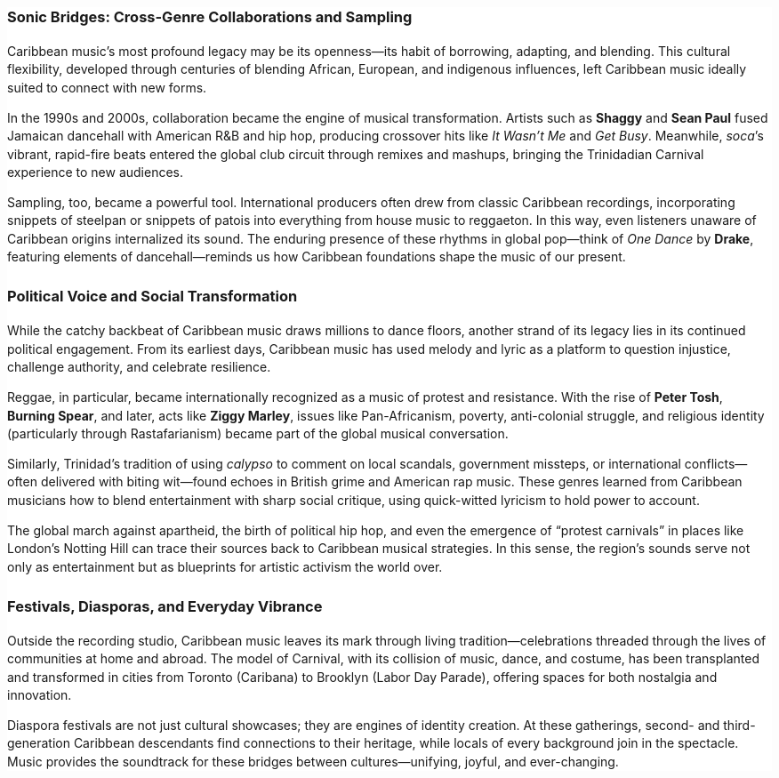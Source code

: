 ### Sonic Bridges: Cross-Genre Collaborations and Sampling

Caribbean music’s most profound legacy may be its openness—its habit of borrowing, adapting, and
blending. This cultural flexibility, developed through centuries of blending African, European, and
indigenous influences, left Caribbean music ideally suited to connect with new forms.

In the 1990s and 2000s, collaboration became the engine of musical transformation. Artists such as
**Shaggy** and **Sean Paul** fused Jamaican dancehall with American R&B and hip hop, producing
crossover hits like _It Wasn’t Me_ and _Get Busy_. Meanwhile, _soca_’s vibrant, rapid-fire beats
entered the global club circuit through remixes and mashups, bringing the Trinidadian Carnival
experience to new audiences.

Sampling, too, became a powerful tool. International producers often drew from classic Caribbean
recordings, incorporating snippets of steelpan or snippets of patois into everything from house
music to reggaeton. In this way, even listeners unaware of Caribbean origins internalized its sound.
The enduring presence of these rhythms in global pop—think of _One Dance_ by **Drake**, featuring
elements of dancehall—reminds us how Caribbean foundations shape the music of our present.

### Political Voice and Social Transformation

While the catchy backbeat of Caribbean music draws millions to dance floors, another strand of its
legacy lies in its continued political engagement. From its earliest days, Caribbean music has used
melody and lyric as a platform to question injustice, challenge authority, and celebrate resilience.

Reggae, in particular, became internationally recognized as a music of protest and resistance. With
the rise of **Peter Tosh**, **Burning Spear**, and later, acts like **Ziggy Marley**, issues like
Pan-Africanism, poverty, anti-colonial struggle, and religious identity (particularly through
Rastafarianism) became part of the global musical conversation.

Similarly, Trinidad’s tradition of using _calypso_ to comment on local scandals, government
missteps, or international conflicts—often delivered with biting wit—found echoes in British grime
and American rap music. These genres learned from Caribbean musicians how to blend entertainment
with sharp social critique, using quick-witted lyricism to hold power to account.

The global march against apartheid, the birth of political hip hop, and even the emergence of
“protest carnivals” in places like London’s Notting Hill can trace their sources back to Caribbean
musical strategies. In this sense, the region’s sounds serve not only as entertainment but as
blueprints for artistic activism the world over.

### Festivals, Diasporas, and Everyday Vibrance

Outside the recording studio, Caribbean music leaves its mark through living tradition—celebrations
threaded through the lives of communities at home and abroad. The model of Carnival, with its
collision of music, dance, and costume, has been transplanted and transformed in cities from Toronto
(Caribana) to Brooklyn (Labor Day Parade), offering spaces for both nostalgia and innovation.

Diaspora festivals are not just cultural showcases; they are engines of identity creation. At these
gatherings, second- and third-generation Caribbean descendants find connections to their heritage,
while locals of every background join in the spectacle. Music provides the soundtrack for these
bridges between cultures—unifying, joyful, and ever-changing.
